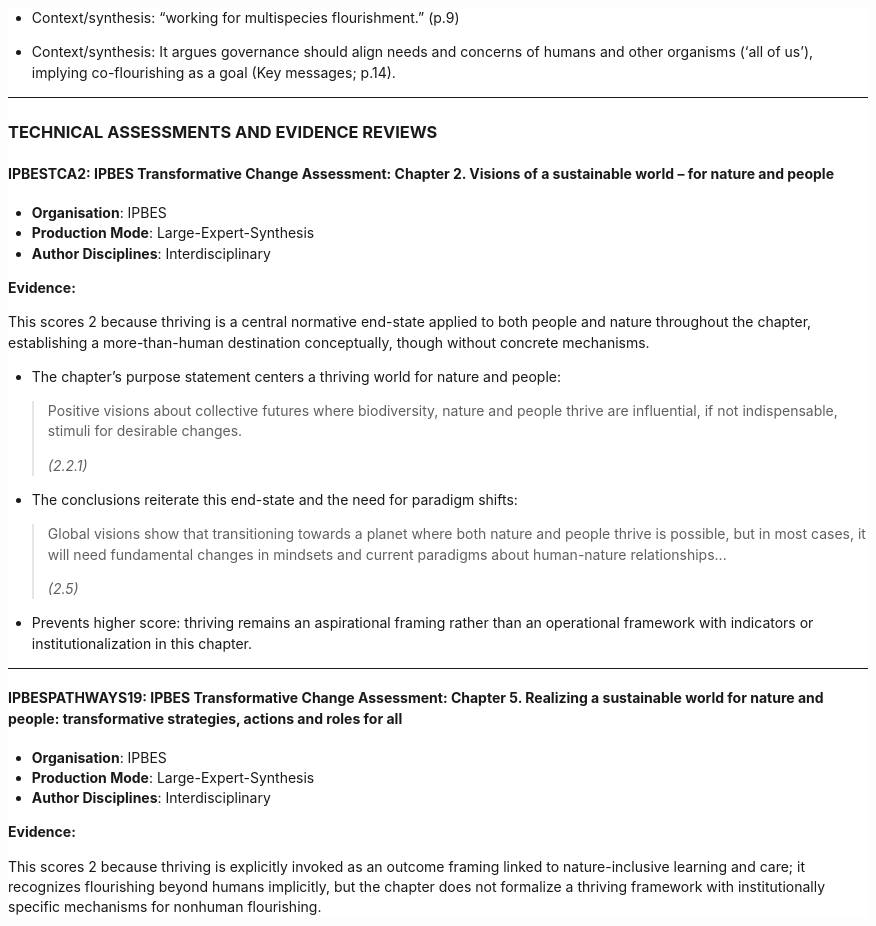 - Context/synthesis: “working for multispecies flourishment.” (p.9)

- Context/synthesis: It argues governance should align needs and concerns of humans and other organisms (‘all of us’), implying co-flourishing as a goal (Key messages; p.14).

---

### TECHNICAL ASSESSMENTS AND EVIDENCE REVIEWS

#### IPBESTCA2: IPBES Transformative Change Assessment: Chapter 2. Visions of a sustainable world – for nature and people

- **Organisation**: IPBES
- **Production Mode**: Large-Expert-Synthesis
- **Author Disciplines**: Interdisciplinary

**Evidence:**

This scores 2 because thriving is a central normative end-state applied to both people and nature throughout the chapter, establishing a more-than-human destination conceptually, though without concrete mechanisms.

- The chapter’s purpose statement centers a thriving world for nature and people: 

> Positive visions about collective futures where biodiversity, nature and people thrive are influential, if not indispensable, stimuli for desirable changes.
>
> *(2.2.1)*


- The conclusions reiterate this end-state and the need for paradigm shifts: 

> Global visions show that transitioning towards a planet where both nature and people thrive is possible, but in most cases, it will need fundamental changes in mindsets and current paradigms about human-nature relationships...
>
> *(2.5)*


- Prevents higher score: thriving remains an aspirational framing rather than an operational framework with indicators or institutionalization in this chapter.

---

#### IPBESPATHWAYS19: IPBES Transformative Change Assessment: Chapter 5. Realizing a sustainable world for nature and people: transformative strategies, actions and roles for all

- **Organisation**: IPBES
- **Production Mode**: Large-Expert-Synthesis
- **Author Disciplines**: Interdisciplinary

**Evidence:**

This scores 2 because thriving is explicitly invoked as an outcome framing linked to nature-inclusive learning and care; it recognizes flourishing beyond humans implicitly, but the chapter does not formalize a thriving framework with institutionally specific mechanisms for nonhuman flourishing.
